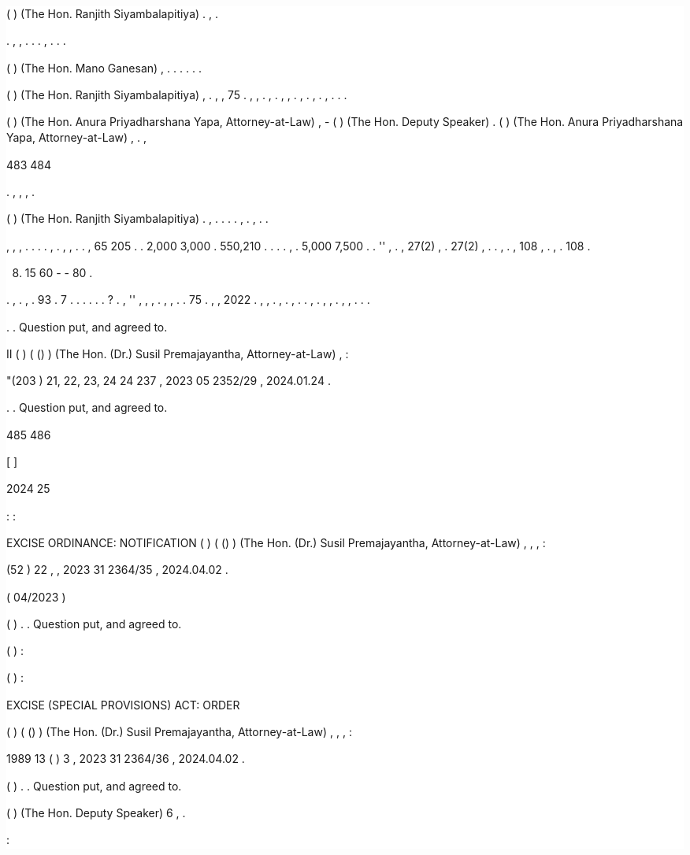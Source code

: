 ( ) (The Hon. Ranjith Siyambalapitiya) . , .

. , , . . . , . . .

( ) (The Hon. Mano Ganesan) , . . . . . .

( ) (The Hon. Ranjith Siyambalapitiya) , . , , 75 . , , . , . , , . , . , . , . . .

( ) (The Hon. Anura Priyadharshana Yapa, Attorney-at-Law) , - ( ) (The Hon. Deputy Speaker) . ( ) (The Hon. Anura Priyadharshana Yapa, Attorney-at-Law) , . ,

483 484

. , , , .

( ) (The Hon. Ranjith Siyambalapitiya) . , . . . . , . , . .

, , , . . . . , . , , . . , 65 205 . . 2,000 3,000 . 550,210 . . . . , . 5,000 7,500 . . '' , . , 27(2) , . 27(2) , . . , . , 108 , . , . 108 .

8. 15 60 - - 80 .

. , . , . 93 . 7 . . . . . . ? . , '' , , , . , , . . 75 . , , 2022 . , , . , . , . . , . , , . , , . . .

. . Question put, and agreed to.

II ( ) ( () ) (The Hon. (Dr.) Susil Premajayantha, Attorney-at-Law) , :

"(203 ) 21, 22, 23, 24 24 237 , 2023 05 2352/29 , 2024.01.24 .

. . Question put, and agreed to.

485 486

[ ]

2024 25

: :

EXCISE ORDINANCE: NOTIFICATION ( ) ( () ) (The Hon. (Dr.) Susil Premajayantha, Attorney-at-Law) , , , :

(52 ) 22 , , 2023 31 2364/35 , 2024.04.02 .

( 04/2023 )

( ) . . Question put, and agreed to.

( ) :

( ) :

EXCISE (SPECIAL PROVISIONS) ACT: ORDER

( ) ( () ) (The Hon. (Dr.) Susil Premajayantha, Attorney-at-Law) , , , :

1989 13 ( ) 3 , 2023 31 2364/36 , 2024.04.02 .

( ) . . Question put, and agreed to.

( ) (The Hon. Deputy Speaker) 6 , .

:

